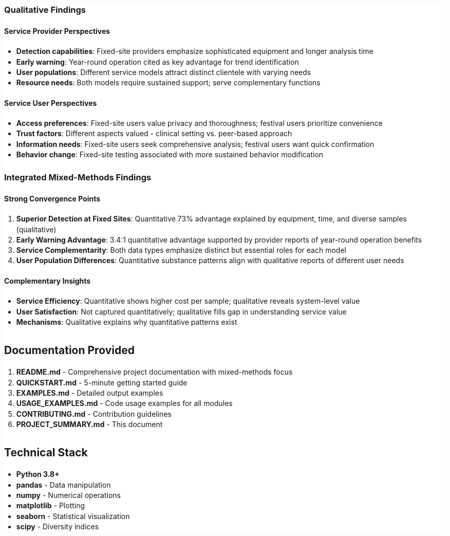 ### Qualitative Findings

#### Service Provider Perspectives
- **Detection capabilities**: Fixed-site providers emphasize sophisticated equipment and longer analysis time
- **Early warning**: Year-round operation cited as key advantage for trend identification
- **User populations**: Different service models attract distinct clientele with varying needs
- **Resource needs**: Both models require sustained support; serve complementary functions

#### Service User Perspectives
- **Access preferences**: Fixed-site users value privacy and thoroughness; festival users prioritize convenience
- **Trust factors**: Different aspects valued - clinical setting vs. peer-based approach
- **Information needs**: Fixed-site users seek comprehensive analysis; festival users want quick confirmation
- **Behavior change**: Fixed-site testing associated with more sustained behavior modification

### Integrated Mixed-Methods Findings

#### Strong Convergence Points
1. **Superior Detection at Fixed Sites**: Quantitative 73% advantage explained by equipment, time, and diverse samples (qualitative)
2. **Early Warning Advantage**: 3.4:1 quantitative advantage supported by provider reports of year-round operation benefits
3. **Service Complementarity**: Both data types emphasize distinct but essential roles for each model
4. **User Population Differences**: Quantitative substance patterns align with qualitative reports of different user needs

#### Complementary Insights
- **Service Efficiency**: Quantitative shows higher cost per sample; qualitative reveals system-level value
- **User Satisfaction**: Not captured quantitatively; qualitative fills gap in understanding service value
- **Mechanisms**: Qualitative explains why quantitative patterns exist

## Documentation Provided

1. **README.md** - Comprehensive project documentation with mixed-methods focus
2. **QUICKSTART.md** - 5-minute getting started guide
3. **EXAMPLES.md** - Detailed output examples
4. **USAGE_EXAMPLES.md** - Code usage examples for all modules
5. **CONTRIBUTING.md** - Contribution guidelines
6. **PROJECT_SUMMARY.md** - This document

## Technical Stack

- **Python 3.8+**
- **pandas** - Data manipulation
- **numpy** - Numerical operations
- **matplotlib** - Plotting
- **seaborn** - Statistical visualization
- **scipy** - Diversity indices

